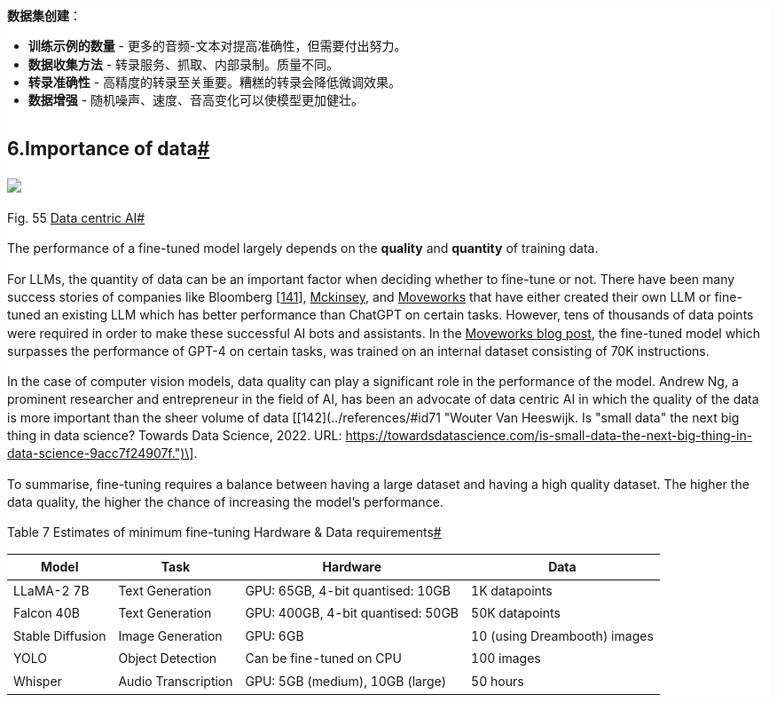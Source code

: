 **数据集创建**：

* **训练示例的数量** - 更多的音频-文本对提高准确性，但需要付出努力。
* **数据收集方法** - 转录服务、抓取、内部录制。质量不同。
* **转录准确性** - 高精度的转录至关重要。糟糕的转录会降低微调效果。
* **数据增强** - 随机噪声、速度、音高变化可以使模型更加健壮。

    

## 6.Importance of data[#](#importance-of-data "Permalink to this heading")

![](https://static.premai.io/book/fine-tuning-data-centric.png)

Fig. 55 [Data centric AI](https://segments.ai/blog/wandb-integration)[#](#data-centric-ai "Permalink to this image")

The performance of a fine-tuned model largely depends on the **quality** and **quantity** of training data.

For LLMs, the quantity of data can be an important factor when deciding whether to fine-tune or not. There have been many success stories of companies like Bloomberg \[[141](../references/#id150 "Shijie Wu, Ozan Irsoy, Steven Lu, Vadim Dabravolski, Mark Dredze, Sebastian Gehrmann, Prabhanjan Kambadur, David Rosenberg, and Gideon Mann. BloombergGPT: a large language model for finance. 2023. arXiv:2303.17564.")\], [Mckinsey](https://www.mckinsey.com/about-us/new-at-mckinsey-blog/meet-lilli-our-generative-ai-tool), and [Moveworks](https://www.moveworks.com/insights/moveworks-enterprise-llm-benchmark-evaluates-large-language-models-for-business-applications) that have either created their own LLM or fine-tuned an existing LLM which has better performance than ChatGPT on certain tasks. However, tens of thousands of data points were required in order to make these successful AI bots and assistants. In the [Moveworks blog post](https://www.moveworks.com/insights/moveworks-enterprise-llm-benchmark-evaluates-large-language-models-for-business-applications), the fine-tuned model which surpasses the performance of GPT-4 on certain tasks, was trained on an internal dataset consisting of 70K instructions.

In the case of computer vision models, data quality can play a significant role in the performance of the model. Andrew Ng, a prominent researcher and entrepreneur in the field of AI, has been an advocate of data centric AI in which the quality of the data is more important than the sheer volume of data \[[142](../references/#id71 "Wouter Van Heeswijk. Is "small data" the next big thing in data science? Towards Data Science, 2022. URL: https://towardsdatascience.com/is-small-data-the-next-big-thing-in-data-science-9acc7f24907f.")\].

To summarise, fine-tuning requires a balance between having a large dataset and having a high quality dataset. The higher the data quality, the higher the chance of increasing the model’s performance.

Table 7 Estimates of minimum fine-tuning Hardware & Data requirements[#](#memory-data-requirements "Permalink to this table")

| Model | Task | Hardware | Data | 
| --- | --- | --- | --- | 
| LLaMA-2 7B | Text Generation | GPU: 65GB, 4-bit quantised: 10GB | 1K datapoints | 
| Falcon 40B | Text Generation | GPU: 400GB, 4-bit quantised: 50GB | 50K datapoints | 
| Stable Diffusion | Image Generation | GPU: 6GB | 10 (using Dreambooth) images | 
| YOLO | Object Detection | Can be fine-tuned on CPU | 100 images | 
| Whisper | Audio Transcription | GPU: 5GB (medium), 10GB (large) | 50 hours |
